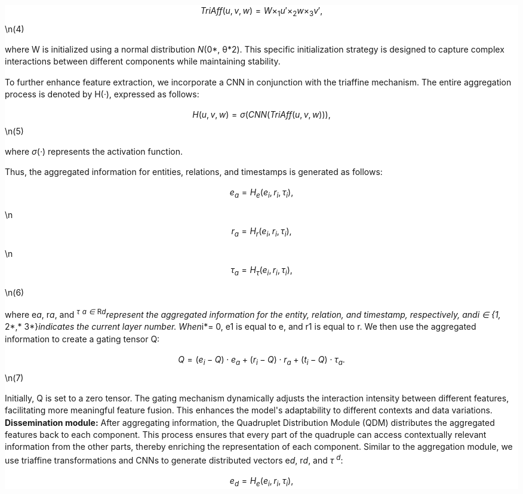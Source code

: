 $$
TriAff(u, v, w) = W \times_1 u' \times_2 w \times_3 v',
$$
\n(4)

where W is initialized using a normal distribution *N*(0*, θ*2). This specific initialization strategy is designed to capture complex interactions between different components while maintaining stability.

To further enhance feature extraction, we incorporate a CNN in conjunction with the triaffine mechanism. The entire aggregation process is denoted by H(*·*), expressed as follows:

$$
H(u, v, w) = \sigma(CNN(TriAff(u, v, w))),
$$
\n(5)

where *σ*(*·*) represents the activation function.

Thus, the aggregated information for entities, relations, and timestamps is generated as follows:

$$
e_a = H_e(e_i, r_i, \tau_i),
$$

\n
$$
r_a = H_r(e_i, r_i, \tau_i),
$$

\n
$$
\tau_a = H_\tau(e_i, r_i, \tau_i),
$$

\n(6)

where e*a*, r*a*, and *<sup>τ</sup> <sup>a</sup> <sup>∈</sup>* <sup>R</sup>*<sup>d</sup>*represent the aggregated information for the entity, relation, and timestamp, respectively, and*i ∈ {*1*,* 2*,* 3*}*indicates the current layer number. When*i*= 0, e1 is equal to e, and r1 is equal to r. We then use the aggregated information to create a gating tensor Q:

$$
Q = (e_i - Q) \cdot e_a + (r_i - Q) \cdot r_a + (t_i - Q) \cdot \tau_a.
$$
\n(7)

Initially, Q is set to a zero tensor. The gating mechanism dynamically adjusts the interaction intensity between different features, facilitating more meaningful feature fusion. This enhances the model's adaptability to different contexts and data variations.
**Dissemination module:** After aggregating information, the Quadruplet Distribution Module (QDM) distributes the aggregated features back to each component. This process ensures that every part of the quadruple can access contextually relevant information from the other parts, thereby enriching the representation of each component. Similar to the aggregation module, we use triaffine transformations and CNNs to generate distributed vectors e*d*, r*d*, and *τ <sup>d</sup>*:

$$
e_d = H_e(e_i, r_i, \tau_i),
$$
